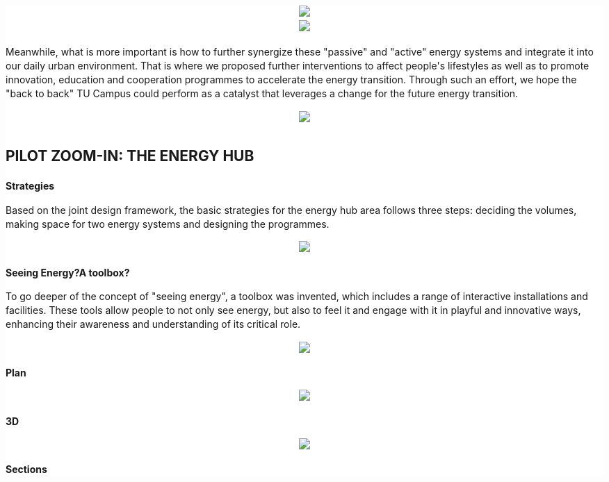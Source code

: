 <div style="text-align:center;">
    <img src="{{ '/assets/img/featuredwork/04-SE/04_GroupPassive.jpg' | prepend: site.baseurl }}" style="height:auto; object-fit: cover; width:auto max-width:100%;  margin: 0 auto;">
</div>

<div style="text-align:center;">
    <img src="{{ '/assets/img/featuredwork/04-SE/04_GroupActive.jpg' | prepend: site.baseurl }}" style="height:auto; object-fit: cover; width:auto max-width:100%;  margin: 0 auto;">
</div>

Meanwhile, what is more important is how to further synergize these "passive" and "active" energy systems and integrate it into our daily urban environment. That is where we proposed further interventions to affect people's lifestyles as well as to promote innovation, education and cooperation programmes to accelerate the energy transition. Through such an effort, we hope the "back to back" TU Campus could perform as a catalyst that leverages a change for the future energy transition.     

<div style="text-align:center;">
    <img src="{{ '/assets/img/featuredwork/04-SE/04_Groupsynergy.jpg' | prepend: site.baseurl }}" style="height:auto; object-fit: cover; width:100%;  margin: 0 auto;">
</div>


## PILOT ZOOM-IN: THE ENERGY HUB

**Strategies**

Based on the joint design framework, the basic strategies for the energy hub area follows three steps: deciding the volumes, making space for two energy systems and designing the programmes.

<div style="text-align:center;">
     <img src="{{ '/assets/img/featuredwork/04-SE/04_HubConcept.jpg' | prepend: site.baseurl }}" style="height:auto; object-fit: cover; width:70%; margin: 0 auto;">
</div>

**Seeing Energy?A toolbox?**

To go deeper of the concept of "seeing energy", a toolbox was invented, which includes a range of interactive installations and facilities. These tools allow people to not only see energy, but also to feel it and engage with it in playful and innovative ways, enhancing their awareness and understanding of its critical role.

<div style="text-align:center;">
     <img src="{{ '/assets/img/featuredwork/04-SE/04_toolbox.jpg' | prepend: site.baseurl }}" style="height:auto; object-fit: cover; width:70%; margin: 0 auto;">
</div>

**Plan**
<div style="text-align:center;">
     <img src="{{ '/assets/img/featuredwork/04-SE/04_Masterplan.jpg' | prepend: site.baseurl }}" style="height:auto; object-fit: cover; width:70%; margin: 0 auto;">
</div>

**3D**
<div style="text-align:center;">
     <img src="{{ '/assets/img/featuredwork/04-SE/04_3D.jpg' | prepend: site.baseurl }}" style="height:auto; object-fit: cover; width:100%; margin: 0 auto;">
</div>

**Sections**

